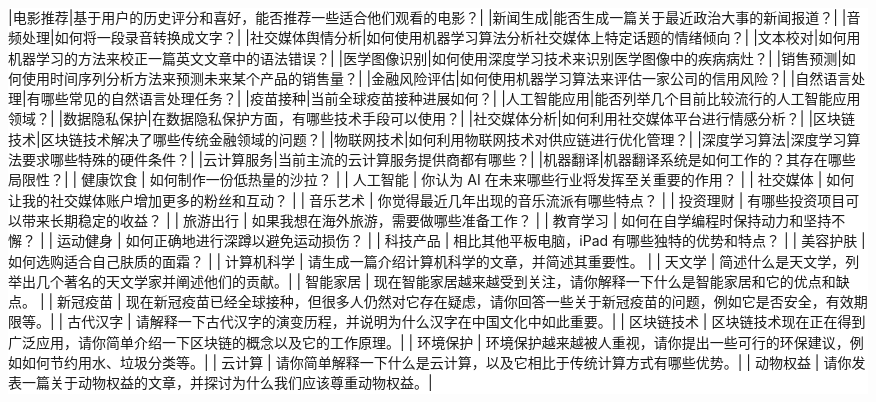 |电影推荐|基于用户的历史评分和喜好，能否推荐一些适合他们观看的电影？|
|新闻生成|能否生成一篇关于最近政治大事的新闻报道？|
|音频处理|如何将一段录音转换成文字？|
|社交媒体舆情分析|如何使用机器学习算法分析社交媒体上特定话题的情绪倾向？|
|文本校对|如何用机器学习的方法来校正一篇英文文章中的语法错误？|
|医学图像识别|如何使用深度学习技术来识别医学图像中的疾病病灶？|
|销售预测|如何使用时间序列分析方法来预测未来某个产品的销售量？|
|金融风险评估|如何使用机器学习算法来评估一家公司的信用风险？|
|自然语言处理|有哪些常见的自然语言处理任务？|
|疫苗接种|当前全球疫苗接种进展如何？|
|人工智能应用|能否列举几个目前比较流行的人工智能应用领域？|
|数据隐私保护|在数据隐私保护方面，有哪些技术手段可以使用？|
|社交媒体分析|如何利用社交媒体平台进行情感分析？|
|区块链技术|区块链技术解决了哪些传统金融领域的问题？|
|物联网技术|如何利用物联网技术对供应链进行优化管理？|
|深度学习算法|深度学习算法要求哪些特殊的硬件条件？|
|云计算服务|当前主流的云计算服务提供商都有哪些？|
|机器翻译|机器翻译系统是如何工作的？其存在哪些局限性？|
| 健康饮食 | 如何制作一份低热量的沙拉？ |
| 人工智能 | 你认为 AI 在未来哪些行业将发挥至关重要的作用？ |
| 社交媒体 | 如何让我的社交媒体账户增加更多的粉丝和互动？ |
| 音乐艺术 | 你觉得最近几年出现的音乐流派有哪些特点？ |
| 投资理财 | 有哪些投资项目可以带来长期稳定的收益？ |
| 旅游出行 | 如果我想在海外旅游，需要做哪些准备工作？ |
| 教育学习 | 如何在自学编程时保持动力和坚持不懈？ |
| 运动健身 | 如何正确地进行深蹲以避免运动损伤？ |
| 科技产品 | 相比其他平板电脑，iPad 有哪些独特的优势和特点？ |
| 美容护肤 | 如何选购适合自己肤质的面霜？ |
| 计算机科学 | 请生成一篇介绍计算机科学的文章，并简述其重要性。 |
| 天文学 | 简述什么是天文学，列举出几个著名的天文学家并阐述他们的贡献。|
| 智能家居 | 现在智能家居越来越受到关注，请你解释一下什么是智能家居和它的优点和缺点。 |
| 新冠疫苗 | 现在新冠疫苗已经全球接种，但很多人仍然对它存在疑虑，请你回答一些关于新冠疫苗的问题，例如它是否安全，有效期限等。|
| 古代汉字 | 请解释一下古代汉字的演变历程，并说明为什么汉字在中国文化中如此重要。|
| 区块链技术 | 区块链技术现在正在得到广泛应用，请你简单介绍一下区块链的概念以及它的工作原理。|
| 环境保护 | 环境保护越来越被人重视，请你提出一些可行的环保建议，例如如何节约用水、垃圾分类等。|
| 云计算 | 请你简单解释一下什么是云计算，以及它相比于传统计算方式有哪些优势。|
| 动物权益 | 请你发表一篇关于动物权益的文章，并探讨为什么我们应该尊重动物权益。|